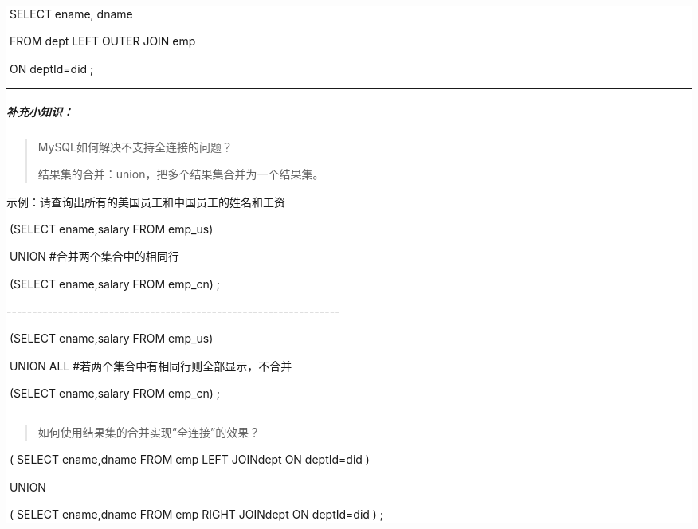 ​       SELECT ename, dname

​       FROM dept  LEFT OUTER JOIN  emp

​       ON deptId=did ;

---

##### 补充小知识：

> MySQL如何解决不支持全连接的问题？
>
> 结果集的合并：union，把多个结果集合并为一个结果集。

示例：请查询出所有的美国员工和中国员工的姓名和工资

​       (SELECT ename,salary  FROM  emp_us)

​       UNION                        #合并两个集合中的相同行

​       (SELECT ename,salary  FROM  emp_cn) ;

\-----------------------------------------------------------------

​       (SELECT ename,salary  FROM  emp_us)

​       UNION  ALL    #若两个集合中有相同行则全部显示，不合并

​       (SELECT ename,salary  FROM  emp_cn) ;

---

> 如何使用结果集的合并实现“全连接”的效果？

​       ( SELECT ename,dname FROM emp LEFT JOINdept ON deptId=did )

​       UNION  

​       ( SELECT ename,dname FROM emp RIGHT JOINdept ON deptId=did ) ;
